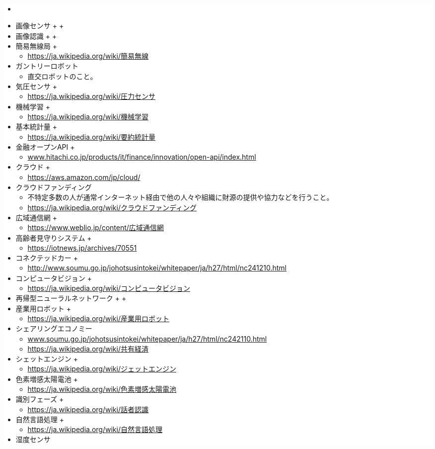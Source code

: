   + 
* 画像センサ
  + 
  + 
* 画像認識
  + 
  + 
* 簡易無線局
  + 
  + https://ja.wikipedia.org/wiki/簡易無線
* ガントリーロボット
  + 直交ロボットのこと。
* 気圧センサ
  + 
  + https://ja.wikipedia.org/wiki/圧力センサ
* 機械学習
  + 
  + https://ja.wikipedia.org/wiki/機械学習
* 基本統計量
  + 
  + https://ja.wikipedia.org/wiki/要約統計量
* 金融オープンAPI
  + 
  + www.hitachi.co.jp/products/it/finance/innovation/open-api/index.html
* クラウド
  + 
  + https://aws.amazon.com/jp/cloud/
* クラウドファンディング
  + 不特定多数の人が通常インターネット経由で他の人々や組織に財源の提供や協力などを行うこと。
  + https://ja.wikipedia.org/wiki/クラウドファンディング
* 広域通信網
  + 
  + https://www.weblio.jp/content/広域通信網
* 高齢者見守りシステム
  + 
  + https://iotnews.jp/archives/70551
* コネクテッドカー
  + 
  + http://www.soumu.go.jp/johotsusintokei/whitepaper/ja/h27/html/nc241210.html
* コンピュータビジョン
  + 
  + https://ja.wikipedia.org/wiki/コンピュータビジョン
* 再帰型ニューラルネットワーク
  + 
  + 
* 産業用ロボット
  + 
  + https://ja.wikipedia.org/wiki/産業用ロボット
* シェアリングエコノミー
  + www.soumu.go.jp/johotsusintokei/whitepaper/ja/h27/html/nc242110.html
  + https://ja.wikipedia.org/wiki/共有経済
* シェットエンジン
  + 
  + https://ja.wikipedia.org/wiki/ジェットエンジン
* 色素増感太陽電池
  + 
  + https://ja.wikipedia.org/wiki/色素増感太陽電池
* 識別フェーズ
  + 
  + https://ja.wikipedia.org/wiki/話者認識
* 自然言語処理
  + 
  + https://ja.wikipedia.org/wiki/自然言語処理
* 湿度センサ